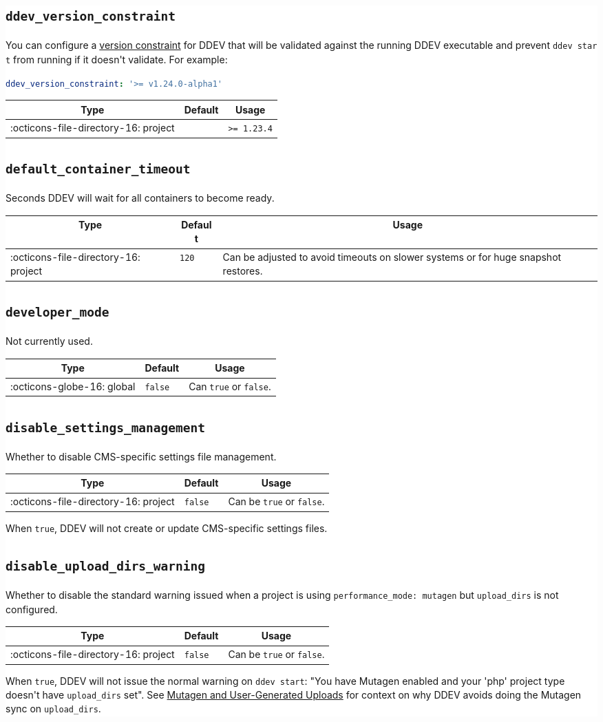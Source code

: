 ## `ddev_version_constraint`

You can configure a [version constraint](https://github.com/Masterminds/semver#checking-version-constraints) for DDEV that will be validated against the running DDEV executable and prevent `ddev start` from running if it doesn't validate. For example:

```yaml
ddev_version_constraint: '>= v1.24.0-alpha1'
```

| Type | Default | Usage
| -- | -- | --
| :octicons-file-directory-16: project | | `>= 1.23.4`

## `default_container_timeout`

Seconds DDEV will wait for all containers to become ready.

| Type | Default | Usage
| -- | -- | --
| :octicons-file-directory-16: project | `120` | Can be adjusted to avoid timeouts on slower systems or for huge snapshot restores.

## `developer_mode`

Not currently used.

| Type | Default | Usage
| -- | -- | --
| :octicons-globe-16: global | `false` | Can `true` or `false`.

## `disable_settings_management`

Whether to disable CMS-specific settings file management.

| Type | Default | Usage
| -- | -- | --
| :octicons-file-directory-16: project | `false` | Can be `true` or `false`.

When `true`, DDEV will not create or update CMS-specific settings files.

## `disable_upload_dirs_warning`

Whether to disable the standard warning issued when a project is using `performance_mode: mutagen` but `upload_dirs` is not configured.

| Type | Default | Usage
| -- | -- | --
| :octicons-file-directory-16: project | `false` | Can be `true` or `false`.

When `true`, DDEV will not issue the normal warning on `ddev start`: "You have Mutagen enabled and your 'php' project type doesn't have `upload_dirs` set". See [Mutagen and User-Generated Uploads](../install/performance.md#mutagen-and-user-generated-uploads) for context on why DDEV avoids doing the Mutagen sync on `upload_dirs`.
